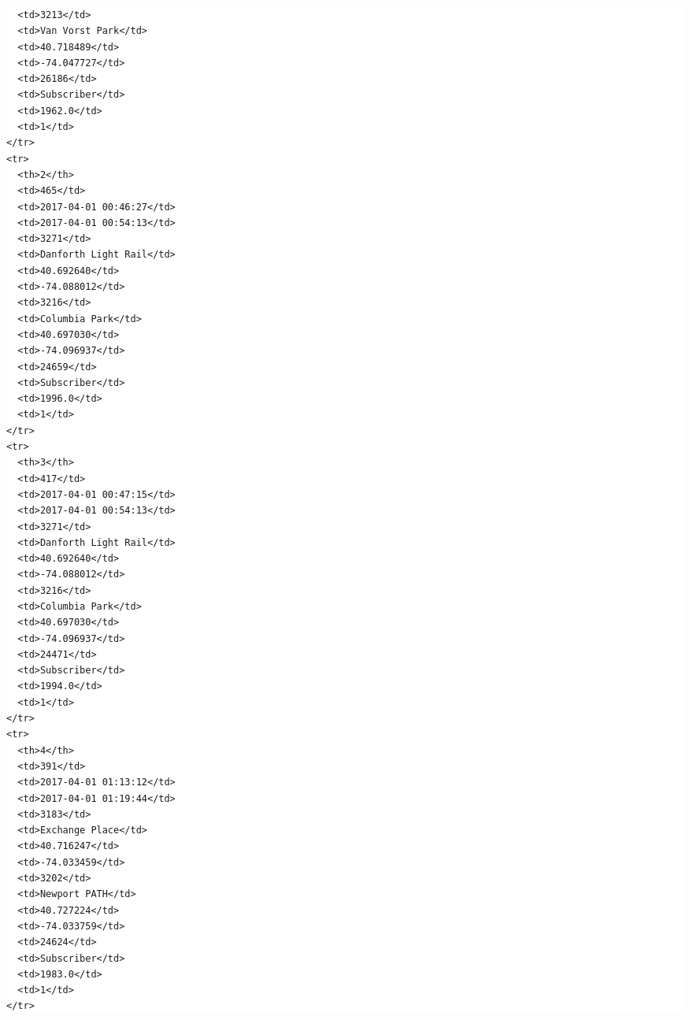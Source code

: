       <td>3213</td>
      <td>Van Vorst Park</td>
      <td>40.718489</td>
      <td>-74.047727</td>
      <td>26186</td>
      <td>Subscriber</td>
      <td>1962.0</td>
      <td>1</td>
    </tr>
    <tr>
      <th>2</th>
      <td>465</td>
      <td>2017-04-01 00:46:27</td>
      <td>2017-04-01 00:54:13</td>
      <td>3271</td>
      <td>Danforth Light Rail</td>
      <td>40.692640</td>
      <td>-74.088012</td>
      <td>3216</td>
      <td>Columbia Park</td>
      <td>40.697030</td>
      <td>-74.096937</td>
      <td>24659</td>
      <td>Subscriber</td>
      <td>1996.0</td>
      <td>1</td>
    </tr>
    <tr>
      <th>3</th>
      <td>417</td>
      <td>2017-04-01 00:47:15</td>
      <td>2017-04-01 00:54:13</td>
      <td>3271</td>
      <td>Danforth Light Rail</td>
      <td>40.692640</td>
      <td>-74.088012</td>
      <td>3216</td>
      <td>Columbia Park</td>
      <td>40.697030</td>
      <td>-74.096937</td>
      <td>24471</td>
      <td>Subscriber</td>
      <td>1994.0</td>
      <td>1</td>
    </tr>
    <tr>
      <th>4</th>
      <td>391</td>
      <td>2017-04-01 01:13:12</td>
      <td>2017-04-01 01:19:44</td>
      <td>3183</td>
      <td>Exchange Place</td>
      <td>40.716247</td>
      <td>-74.033459</td>
      <td>3202</td>
      <td>Newport PATH</td>
      <td>40.727224</td>
      <td>-74.033759</td>
      <td>24624</td>
      <td>Subscriber</td>
      <td>1983.0</td>
      <td>1</td>
    </tr>
  </tbody>